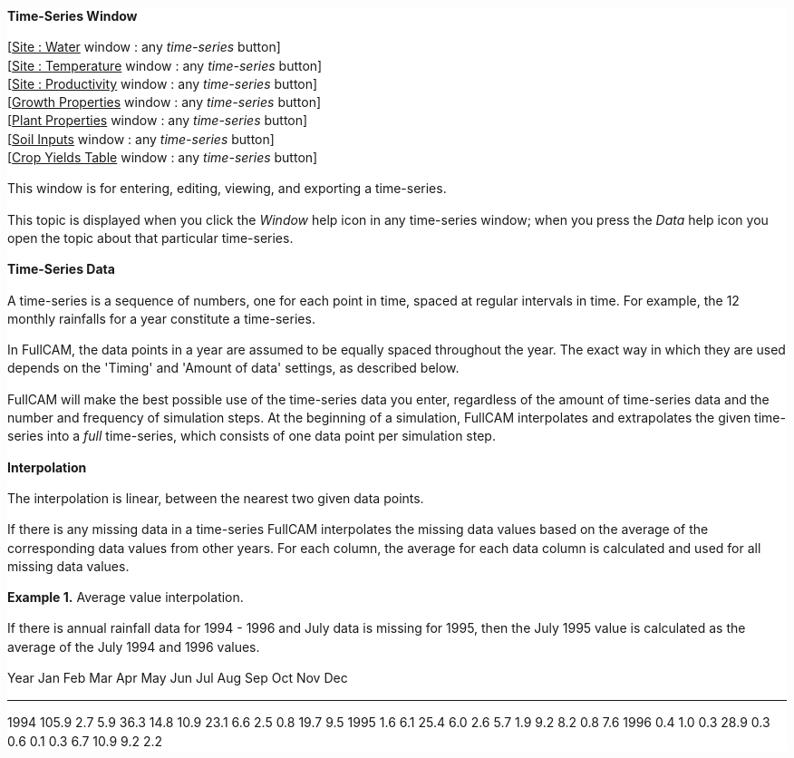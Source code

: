 **Time-Series Window**

\[[Site : Water](12_Site_Water.htm) window : any *time-series* button\]\
\[[Site : Temperature](13_Site_Temperature.htm) window : any
*time-series* button\]\
\[[Site : Productivity](64_Site_Productivity.htm) window : any
*time-series* button\]\
\[[Growth Properties](42_Growth%20Properties.htm) window : any
*time-series* button\]\
\[[Plant Properties](43_Plant%20Properties.htm) window : any
*time-series* button\]\
\[[Soil Inputs](193_Soil%20Inputs.htm) window : any *time-series*
button\]\
\[[Crop Yields Table](113_Crop%20Yields%20Table.htm) window : any
*time-series* button\]

This window is for entering, editing, viewing, and exporting a
time-series.

This topic is displayed when you click the *Window* help icon in any
time-series window; when you press the *Data* help icon you open the
topic about that particular time-series.

**Time-Series Data**

A time-series is a sequence of numbers, one for each point in time,
spaced at regular intervals in time. For example, the 12 monthly
rainfalls for a year constitute a time-series.

In FullCAM, the data points in a year are assumed to be equally spaced
throughout the year. The exact way in which they are used depends on the
'Timing' and 'Amount of data' settings, as described below.

FullCAM will make the best possible use of the time-series data you
enter, regardless of the amount of time-series data and the number and
frequency of simulation steps. At the beginning of a simulation, FullCAM
interpolates and extrapolates the given time-series into a *full*
time-series, which consists of one data point per simulation step.

**Interpolation**

The interpolation is linear, between the nearest two given data points.

If there is any missing data in a time-series FullCAM interpolates the
missing data values based on the average of the corresponding data
values from other years. For each column, the average for each data
column is calculated and used for all missing data values.

**Example 1.** Average value interpolation.

If there is annual rainfall data for 1994 - 1996 and July data is
missing for 1995, then the July 1995 value is calculated as the average
of the July 1994 and 1996 values.

  Year   Jan     Feb   Mar    Apr    May    Jun    Jul    Aug   Sep   Oct    Nov    Dec
  ------ ------- ----- ------ ------ ------ ------ ------ ----- ----- ------ ------ -----
  1994   105.9   2.7   5.9    36.3   14.8   10.9   23.1   6.6   2.5   0.8    19.7   9.5
  1995   1.6     6.1   25.4   6.0    2.6    5.7           1.9   9.2   8.2    0.8    7.6
  1996   0.4     1.0   0.3    28.9   0.3    0.6    0.1    0.3   6.7   10.9   9.2    2.2
